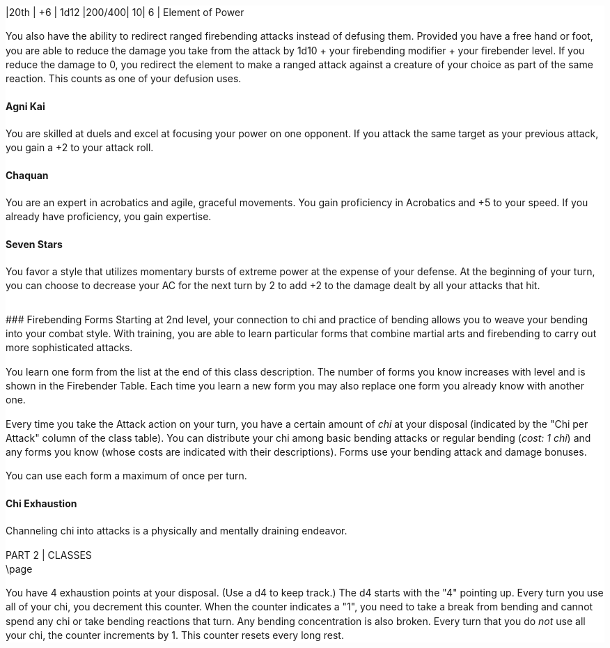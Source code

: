 |20th | +6 | 1d12  |200/400| 10| 6 | Element of Power
</div> 

You also have the ability to redirect ranged firebending attacks instead of defusing them. Provided you have a free hand or foot, you are able to reduce the damage you take from the attack by 1d10 + your firebending modifier + your firebender level. If you reduce the damage to 0, you redirect the element to make a ranged attack against a creature of your choice as part of the same reaction. This counts as one of your defusion uses.  

#### Agni Kai
You are skilled at duels and excel at focusing your power on one opponent. If you attack the same target as your previous attack, you gain a +2 to your attack roll.



#### Chaquan
You are an expert in acrobatics and agile, graceful movements. You gain proficiency in Acrobatics and +5 to your speed. If you already have proficiency, you gain expertise.

#### Seven Stars
You favor a style that utilizes momentary bursts of extreme power at the expense of your defense. At the beginning of your turn, you can choose to decrease your AC for the next turn by 2 to add +2 to the damage dealt by all your attacks that hit.  

<div style="height: 1em;">
</div>
### Firebending Forms
Starting at 2nd level, your connection to chi and practice of bending allows you to weave your bending into your combat style. With training, you are able to learn particular forms that combine martial arts and firebending to carry out more sophisticated attacks.  

You learn one form from the list at the end of this class description. The number of forms you know increases with level and is shown in the Firebender Table. Each time you learn a new form you may also replace one form you already know with another one. 

Every time you take the Attack action on your turn, you have a certain amount of *chi* at your disposal (indicated by the "Chi per Attack" column of the class table). You can distribute your chi among basic bending attacks or regular bending (*cost: 1 chi*) and any forms you know (whose costs are indicated with their descriptions). Forms use your bending attack and damage bonuses.

You can use each form a maximum of once per turn.

#### Chi Exhaustion
Channeling chi into attacks is a physically and mentally draining endeavor.  

<div class='pageNumber auto'></div>
<div class='footnote'>PART 2 | CLASSES</div>
\page 
 
You have 4 exhaustion points at your disposal. (Use a d4 to keep track.) The d4 starts with the "4" pointing up. Every turn you use all of your chi, you decrement this counter. When the counter indicates a "1", you need to take a break from bending and cannot spend any chi or take bending reactions that turn. Any bending concentration is also broken. Every turn that you do *not* use all your chi, the counter increments by 1. This counter resets every long rest.  
